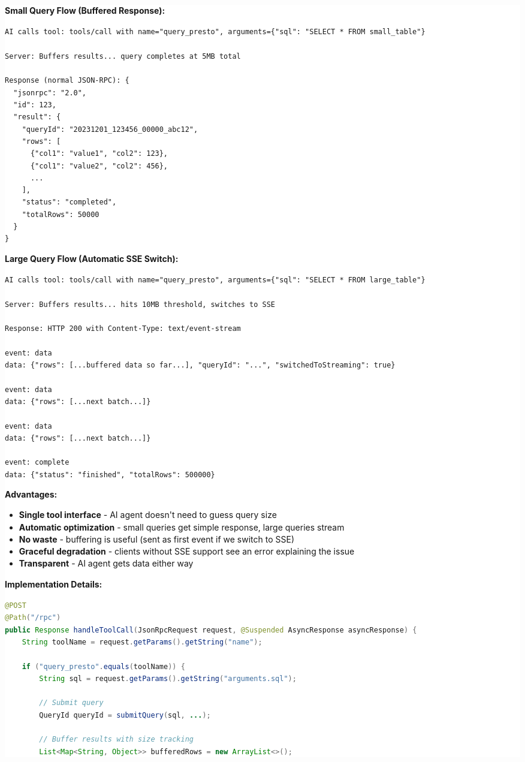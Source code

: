 **Small Query Flow (Buffered Response):**
```
AI calls tool: tools/call with name="query_presto", arguments={"sql": "SELECT * FROM small_table"}

Server: Buffers results... query completes at 5MB total

Response (normal JSON-RPC): {
  "jsonrpc": "2.0",
  "id": 123,
  "result": {
    "queryId": "20231201_123456_00000_abc12",
    "rows": [
      {"col1": "value1", "col2": 123},
      {"col1": "value2", "col2": 456},
      ...
    ],
    "status": "completed",
    "totalRows": 50000
  }
}
```

**Large Query Flow (Automatic SSE Switch):**
```
AI calls tool: tools/call with name="query_presto", arguments={"sql": "SELECT * FROM large_table"}

Server: Buffers results... hits 10MB threshold, switches to SSE

Response: HTTP 200 with Content-Type: text/event-stream

event: data
data: {"rows": [...buffered data so far...], "queryId": "...", "switchedToStreaming": true}

event: data
data: {"rows": [...next batch...]}

event: data
data: {"rows": [...next batch...]}

event: complete
data: {"status": "finished", "totalRows": 500000}
```

**Advantages:**
- **Single tool interface** - AI agent doesn't need to guess query size
- **Automatic optimization** - small queries get simple response, large queries stream
- **No waste** - buffering is useful (sent as first event if we switch to SSE)
- **Graceful degradation** - clients without SSE support see an error explaining the issue
- **Transparent** - AI agent gets data either way

**Implementation Details:**

```java
@POST
@Path("/rpc")
public Response handleToolCall(JsonRpcRequest request, @Suspended AsyncResponse asyncResponse) {
    String toolName = request.getParams().getString("name");

    if ("query_presto".equals(toolName)) {
        String sql = request.getParams().getString("arguments.sql");

        // Submit query
        QueryId queryId = submitQuery(sql, ...);

        // Buffer results with size tracking
        List<Map<String, Object>> bufferedRows = new ArrayList<>();
```